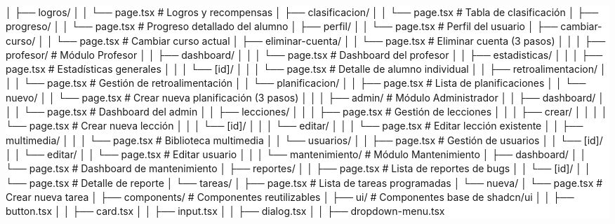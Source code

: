 │   ├── logros/
│   │   └── page.tsx              # Logros y recompensas
│   ├── clasificacion/
│   │   └── page.tsx              # Tabla de clasificación
│   ├── progreso/
│   │   └── page.tsx              # Progreso detallado del alumno
│   ├── perfil/
│   │   └── page.tsx              # Perfil del usuario
│   ├── cambiar-curso/
│   │   └── page.tsx              # Cambiar curso actual
│   ├── eliminar-cuenta/
│   │   └── page.tsx              # Eliminar cuenta (3 pasos)
│   │
│   ├── profesor/                 # Módulo Profesor
│   │   ├── dashboard/
│   │   │   └── page.tsx          # Dashboard del profesor
│   │   ├── estadisticas/
│   │   │   ├── page.tsx          # Estadísticas generales
│   │   │   └── [id]/
│   │   │       └── page.tsx      # Detalle de alumno individual
│   │   ├── retroalimentacion/
│   │   │   └── page.tsx          # Gestión de retroalimentación
│   │   └── planificacion/
│   │       ├── page.tsx          # Lista de planificaciones
│   │       └── nuevo/
│   │           └── page.tsx      # Crear nueva planificación (3 pasos)
│   │
│   ├── admin/                    # Módulo Administrador
│   │   ├── dashboard/
│   │   │   └── page.tsx          # Dashboard del admin
│   │   ├── lecciones/
│   │   │   ├── page.tsx          # Gestión de lecciones
│   │   │   ├── crear/
│   │   │   │   └── page.tsx      # Crear nueva lección
│   │   │   └── [id]/
│   │   │       └── editar/
│   │   │           └── page.tsx  # Editar lección existente
│   │   ├── multimedia/
│   │   │   └── page.tsx          # Biblioteca multimedia
│   │   └── usuarios/
│   │       ├── page.tsx          # Gestión de usuarios
│   │       └── [id]/
│   │           └── editar/
│   │               └── page.tsx  # Editar usuario
│   │
│   └── mantenimiento/            # Módulo Mantenimiento
│       ├── dashboard/
│       │   └── page.tsx          # Dashboard de mantenimiento
│       ├── reportes/
│       │   ├── page.tsx          # Lista de reportes de bugs
│       │   └── [id]/
│       │       └── page.tsx      # Detalle de reporte
│       └── tareas/
│           ├── page.tsx          # Lista de tareas programadas
│           └── nueva/
│               └── page.tsx      # Crear nueva tarea
│
├── components/                   # Componentes reutilizables
│   ├── ui/                       # Componentes base de shadcn/ui
│   │   ├── button.tsx
│   │   ├── card.tsx
│   │   ├── input.tsx
│   │   ├── dialog.tsx
│   │   ├── dropdown-menu.tsx